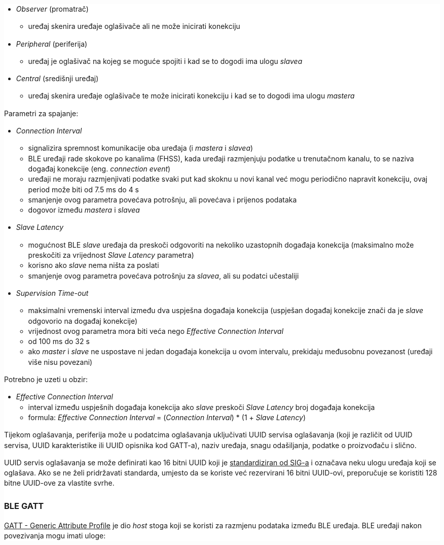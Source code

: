 - *Observer* (promatrač)
	- uređaj skenira uređaje oglašivače ali ne može inicirati konekciju

- *Peripheral* (periferija)
	- uređaj je oglašivač na kojeg se moguće spojiti i kad se to dogodi ima ulogu *slavea*

- *Central* (središnji uređaj)
	- uređaj skenira uređaje oglašivače te može inicirati konekciju i kad se to dogodi ima ulogu *mastera*

Parametri za spajanje:

- *Connection Interval*
	- signalizira spremnost komunikacije oba uređaja (i *mastera* i *slavea*)
	- BLE uređaji rade skokove po kanalima (FHSS), kada uređaji razmjenjuju podatke u trenutačnom kanalu, to se naziva događaj konekcije (eng. *connection event*)
	- uređaji ne moraju razmjenjivati podatke svaki put kad skoknu u novi kanal već mogu periodično napravit konekciju, ovaj period može biti od 7.5 ms do 4 s
	- smanjenje ovog parametra povećava potrošnju, ali povećava i prijenos podataka
	- dogovor između *mastera* i *slavea*

- *Slave Latency*
	- mogućnost BLE *slave* uređaja da preskoči odgovoriti na nekoliko uzastopnih događaja konekcija (maksimalno može preskočiti za vrijednost *Slave Latency* parametra)
	- korisno ako *slave* nema ništa za poslati
	- smanjenje ovog parametra povećava potrošnju za *slavea*, ali su podatci učestaliji

- *Supervision Time-out*
	- maksimalni vremenski interval između dva uspješna događaja konekcija (uspješan događaj konekcije znači da je *slave* odgovorio na događaj konekcije)
	- vrijednost ovog parametra mora biti veća nego *Effective Connection Interval*
	- od 100 ms do 32 s
	- ako *master* i *slave* ne uspostave ni jedan događaja konekcija u ovom intervalu, prekidaju međusobnu povezanost (uređaji više nisu povezani)

Potrebno je uzeti u obzir:

- *Effective Connection Interval*
	- interval između uspješnih događaja konekcija ako *slave* preskoči *Slave Latency* broj događaja konekcija
	- formula: *Effective Connection Interval* = (*Connection Interval*) * (1 + *Slave Latency*)

Tijekom oglašavanja, periferija može u podatcima oglašavanja uključivati UUID servisa oglašavanja (koji je različit od UUID servisa, UUID karakteristike ili UUID opisnika kod GATT-a), naziv uređaja, snagu odašiljanja, podatke o proizvođaču i slično.

UUID servis oglašavanja se može definirati kao 16 bitni UUID koji je [standardiziran od SIG-a](https://www.bluetooth.com/wp-content/uploads/Files/Specification/HTML/Assigned_Numbers/out/en/Assigned_Numbers.pdf?v=1731291575293#5.2) i označava neku ulogu uređaja koji se oglašava. Ako se ne želi pridržavati standarda, umjesto da se koriste već rezervirani 16 bitni UUID-ovi, preporučuje se koristiti 128 bitne UUID-ove za vlastite svrhe.

### BLE GATT

[GATT - Generic Attribute Profile](https://software-dl.ti.com/lprf/sdg-latest/html/ble-stack-3.x/gatt.html) je dio *host* stoga koji se koristi za razmjenu podataka između BLE uređaja. BLE uređaji nakon povezivanja mogu imati uloge:
